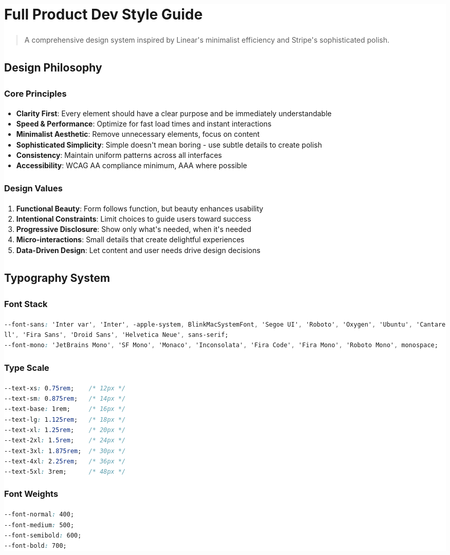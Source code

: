 # Full Product Dev Style Guide

> A comprehensive design system inspired by Linear's minimalist efficiency and Stripe's sophisticated polish.

## Design Philosophy

### Core Principles
- **Clarity First**: Every element should have a clear purpose and be immediately understandable
- **Speed & Performance**: Optimize for fast load times and instant interactions
- **Minimalist Aesthetic**: Remove unnecessary elements, focus on content
- **Sophisticated Simplicity**: Simple doesn't mean boring - use subtle details to create polish
- **Consistency**: Maintain uniform patterns across all interfaces
- **Accessibility**: WCAG AA compliance minimum, AAA where possible

### Design Values
1. **Functional Beauty**: Form follows function, but beauty enhances usability
2. **Intentional Constraints**: Limit choices to guide users toward success
3. **Progressive Disclosure**: Show only what's needed, when it's needed
4. **Micro-interactions**: Small details that create delightful experiences
5. **Data-Driven Design**: Let content and user needs drive design decisions

## Typography System

### Font Stack
```css
--font-sans: 'Inter var', 'Inter', -apple-system, BlinkMacSystemFont, 'Segoe UI', 'Roboto', 'Oxygen', 'Ubuntu', 'Cantarell', 'Fira Sans', 'Droid Sans', 'Helvetica Neue', sans-serif;
--font-mono: 'JetBrains Mono', 'SF Mono', 'Monaco', 'Inconsolata', 'Fira Code', 'Fira Mono', 'Roboto Mono', monospace;
```

### Type Scale
```css
--text-xs: 0.75rem;    /* 12px */
--text-sm: 0.875rem;   /* 14px */
--text-base: 1rem;     /* 16px */
--text-lg: 1.125rem;   /* 18px */
--text-xl: 1.25rem;    /* 20px */
--text-2xl: 1.5rem;    /* 24px */
--text-3xl: 1.875rem;  /* 30px */
--text-4xl: 2.25rem;   /* 36px */
--text-5xl: 3rem;      /* 48px */
```

### Font Weights
```css
--font-normal: 400;
--font-medium: 500;
--font-semibold: 600;
--font-bold: 700;
```
